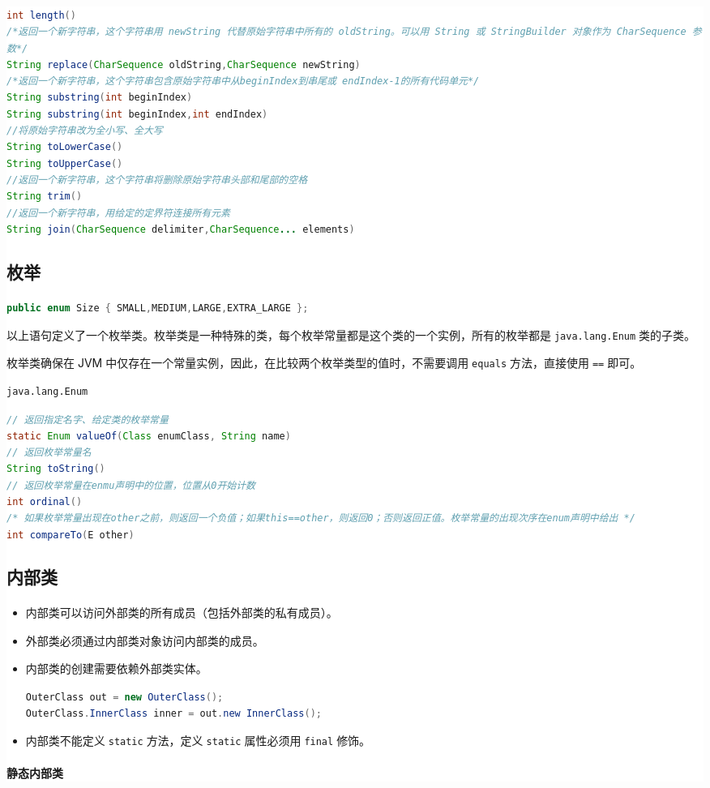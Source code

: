 ```java
int length()
/*返回一个新字符串，这个字符串用 newString 代替原始字符串中所有的 oldString。可以用 String 或 StringBuilder 对象作为 CharSequence 参数*/
String replace(CharSequence oldString,CharSequence newString)
/*返回一个新字符串，这个字符串包含原始字符串中从beginIndex到串尾或 endIndex-1的所有代码单元*/
String substring(int beginIndex)
String substring(int beginIndex,int endIndex)
//将原始字符串改为全小写、全大写
String toLowerCase()
String toUpperCase()
//返回一个新字符串，这个字符串将删除原始字符串头部和尾部的空格
String trim()
//返回一个新字符串，用给定的定界符连接所有元素
String join(CharSequence delimiter,CharSequence... elements)
```

## 枚举

```java
public enum Size { SMALL,MEDIUM,LARGE,EXTRA_LARGE };
```

以上语句定义了一个枚举类。枚举类是一种特殊的类，每个枚举常量都是这个类的一个实例，所有的枚举都是 `java.lang.Enum` 类的子类。

枚举类确保在 JVM 中仅存在一个常量实例，因此，在比较两个枚举类型的值时，不需要调用 `equals` 方法，直接使用 `==` 即可。

`java.lang.Enum`

```java
// 返回指定名字、给定类的枚举常量
static Enum valueOf(Class enumClass, String name)
// 返回枚举常量名
String toString()
// 返回枚举常量在enmu声明中的位置，位置从0开始计数
int ordinal()
/* 如果枚举常量出现在other之前，则返回一个负值；如果this==other，则返回0；否则返回正值。枚举常量的出现次序在enum声明中给出 */
int compareTo(E other)
```

## 内部类

* 内部类可以访问外部类的所有成员（包括外部类的私有成员）。

* 外部类必须通过内部类对象访问内部类的成员。

* 内部类的创建需要依赖外部类实体。

  ```Java
  OuterClass out = new OuterClass();
  OuterClass.InnerClass inner = out.new InnerClass();
  ```

* 内部类不能定义 `static` 方法，定义 `static` 属性必须用 `final` 修饰。

#### **静态内部类** 
